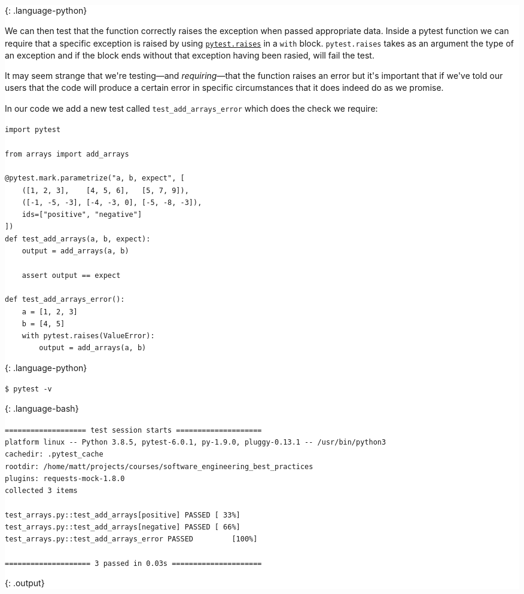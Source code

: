 {: .language-python}

We can then test that the function correctly raises the exception when passed
appropriate data. Inside a pytest function we can require that a specific
exception is raised by using [`pytest.raises`][pytest-raises] in a `with` block.
`pytest.raises` takes as an argument the type of an exception and if the block
ends without that exception having been rasied, will fail the test.

It may seem strange that we're testing&mdash;and _requiring_&mdash;that the
function raises an error but it's important that if we've told our users that
the code will produce a certain error in specific circumstances that it does
indeed do as we promise.

In our code we add a new test called `test_add_arrays_error` which does the
check we require:

~~~
import pytest

from arrays import add_arrays

@pytest.mark.parametrize("a, b, expect", [
    ([1, 2, 3],    [4, 5, 6],   [5, 7, 9]),
    ([-1, -5, -3], [-4, -3, 0], [-5, -8, -3]),
    ids=["positive", "negative"]
])
def test_add_arrays(a, b, expect):
    output = add_arrays(a, b)

    assert output == expect

def test_add_arrays_error():
    a = [1, 2, 3]
    b = [4, 5]
    with pytest.raises(ValueError):
        output = add_arrays(a, b)
~~~
{: .language-python}

~~~
$ pytest -v
~~~
{: .language-bash}

~~~
=================== test session starts ====================
platform linux -- Python 3.8.5, pytest-6.0.1, py-1.9.0, pluggy-0.13.1 -- /usr/bin/python3
cachedir: .pytest_cache
rootdir: /home/matt/projects/courses/software_engineering_best_practices
plugins: requests-mock-1.8.0
collected 3 items

test_arrays.py::test_add_arrays[positive] PASSED [ 33%]
test_arrays.py::test_add_arrays[negative] PASSED [ 66%]
test_arrays.py::test_add_arrays_error PASSED         [100%]

==================== 3 passed in 0.03s =====================
~~~
{: .output}


[pytest-raises]: https://docs.pytest.org/en/latest/reference.html#pytest-raises
[python-oop-novice]: https://edbennett.github.io/python-oop-novice